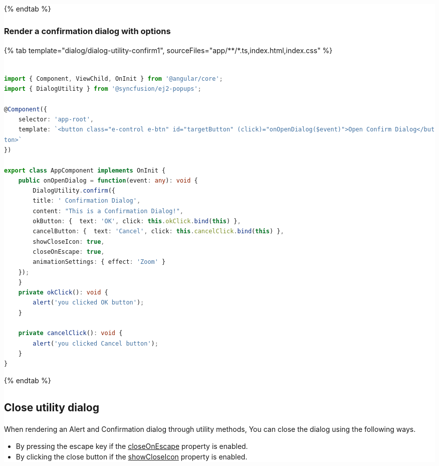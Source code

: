```typescript
```

{% endtab %}

### Render a confirmation dialog with options

{% tab template="dialog/dialog-utility-confirm1", sourceFiles="app/**/*.ts,index.html,index.css"  %}

```typescript

import { Component, ViewChild, OnInit } from '@angular/core';
import { DialogUtility } from '@syncfusion/ej2-popups';

@Component({
    selector: 'app-root',
    template: `<button class="e-control e-btn" id="targetButton" (click)="onOpenDialog($event)">Open Confirm Dialog</button>`
})

export class AppComponent implements OnInit {
    public onOpenDialog = function(event: any): void {
        DialogUtility.confirm({
        title: ' Confirmation Dialog',
        content: "This is a Confirmation Dialog!",
        okButton: {  text: 'OK', click: this.okClick.bind(this) },
        cancelButton: {  text: 'Cancel', click: this.cancelClick.bind(this) },
        showCloseIcon: true,
        closeOnEscape: true,
        animationSettings: { effect: 'Zoom' }
    });
    }
    private okClick(): void {
        alert('you clicked OK button');
    }

    private cancelClick(): void {
        alert('you clicked Cancel button');
    }
}

```

{% endtab %}

## Close utility dialog

When rendering an Alert and Confirmation dialog through utility methods, You can close the dialog using the following ways.

* By pressing the escape key if the [closeOnEscape](https://ej2.syncfusion.com/angular/documentation/api/dialog#closeonescape) property is enabled.
* By clicking the close button if the [showCloseIcon](https://ej2.syncfusion.com/angular/documentation/api/dialog#showcloseicon) property is enabled.
